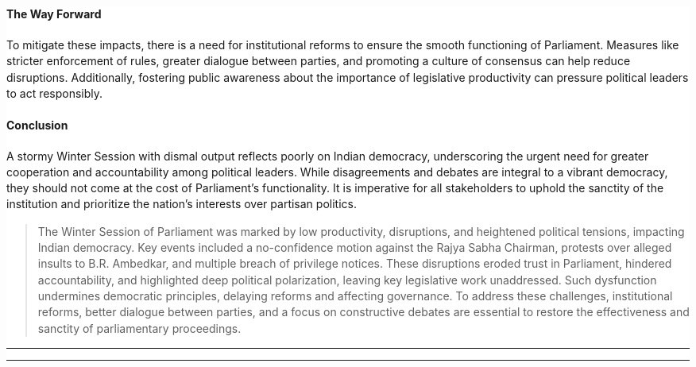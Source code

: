 

#### The Way Forward



To mitigate these impacts, there is a need for institutional reforms to ensure the smooth functioning of Parliament. Measures like stricter enforcement of rules, greater dialogue between parties, and promoting a culture of consensus can help reduce disruptions. Additionally, fostering public awareness about the importance of legislative productivity can pressure political leaders to act responsibly.



#### Conclusion



A stormy Winter Session with dismal output reflects poorly on Indian democracy, underscoring the urgent need for greater cooperation and accountability among political leaders. While disagreements and debates are integral to a vibrant democracy, they should not come at the cost of Parliament’s functionality. It is imperative for all stakeholders to uphold the sanctity of the institution and prioritize the nation’s interests over partisan politics.

> The Winter Session of Parliament was marked by low productivity, disruptions, and heightened political tensions, impacting Indian democracy. Key events included a no-confidence motion against the Rajya Sabha Chairman, protests over alleged insults to B.R. Ambedkar, and multiple breach of privilege notices. These disruptions eroded trust in Parliament, hindered accountability, and highlighted deep political polarization, leaving key legislative work unaddressed. Such dysfunction undermines democratic principles, delaying reforms and affecting governance. To address these challenges, institutional reforms, better dialogue between parties, and a focus on constructive debates are essential to restore the effectiveness and sanctity of parliamentary proceedings.

---
---
